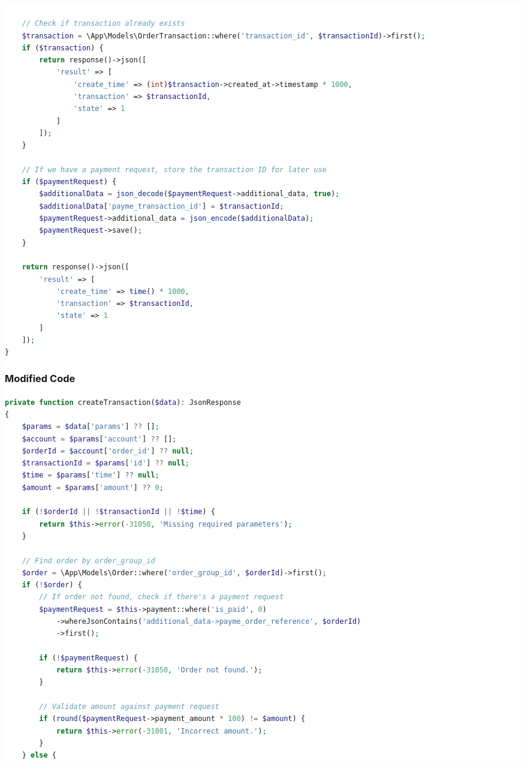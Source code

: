 ```php

    // Check if transaction already exists
    $transaction = \App\Models\OrderTransaction::where('transaction_id', $transactionId)->first();
    if ($transaction) {
        return response()->json([
            'result' => [
                'create_time' => (int)$transaction->created_at->timestamp * 1000,
                'transaction' => $transactionId,
                'state' => 1
            ]
        ]);
    }

    // If we have a payment request, store the transaction ID for later use
    if ($paymentRequest) {
        $additionalData = json_decode($paymentRequest->additional_data, true);
        $additionalData['payme_transaction_id'] = $transactionId;
        $paymentRequest->additional_data = json_encode($additionalData);
        $paymentRequest->save();
    }

    return response()->json([
        'result' => [
            'create_time' => time() * 1000,
            'transaction' => $transactionId,
            'state' => 1
        ]
    ]);
}
```

### Modified Code
```php
private function createTransaction($data): JsonResponse
{
    $params = $data['params'] ?? [];
    $account = $params['account'] ?? [];
    $orderId = $account['order_id'] ?? null;
    $transactionId = $params['id'] ?? null;
    $time = $params['time'] ?? null;
    $amount = $params['amount'] ?? 0;

    if (!$orderId || !$transactionId || !$time) {
        return $this->error(-31050, 'Missing required parameters');
    }

    // Find order by order_group_id
    $order = \App\Models\Order::where('order_group_id', $orderId)->first();
    if (!$order) {
        // If order not found, check if there's a payment request
        $paymentRequest = $this->payment::where('is_paid', 0)
            ->whereJsonContains('additional_data->payme_order_reference', $orderId)
            ->first();
            
        if (!$paymentRequest) {
            return $this->error(-31050, 'Order not found.');
        }
        
        // Validate amount against payment request
        if (round($paymentRequest->payment_amount * 100) != $amount) {
            return $this->error(-31001, 'Incorrect amount.');
        }
    } else {
```